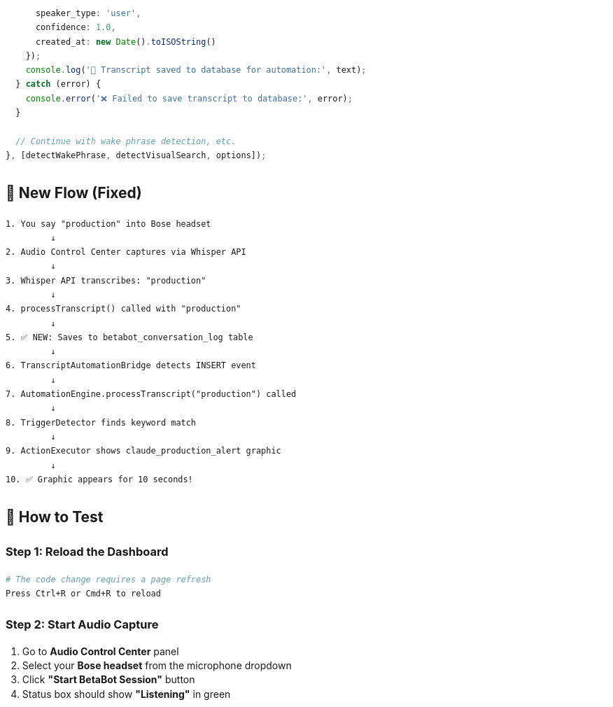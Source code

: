 ```typescript
      speaker_type: 'user',
      confidence: 1.0,
      created_at: new Date().toISOString()
    });
    console.log('💾 Transcript saved to database for automation:', text);
  } catch (error) {
    console.error('❌ Failed to save transcript to database:', error);
  }
  
  // Continue with wake phrase detection, etc.
}, [detectWakePhrase, detectVisualSearch, options]);
```

## 🔄 New Flow (Fixed)

```
1. You say "production" into Bose headset
         ↓
2. Audio Control Center captures via Whisper API
         ↓
3. Whisper API transcribes: "production"
         ↓
4. processTranscript() called with "production"
         ↓
5. ✅ NEW: Saves to betabot_conversation_log table
         ↓
6. TranscriptAutomationBridge detects INSERT event
         ↓
7. AutomationEngine.processTranscript("production") called
         ↓
8. TriggerDetector finds keyword match
         ↓
9. ActionExecutor shows claude_production_alert graphic
         ↓
10. ✅ Graphic appears for 10 seconds!
```

## 🧪 How to Test

### Step 1: Reload the Dashboard
```bash
# The code change requires a page refresh
Press Ctrl+R or Cmd+R to reload
```

### Step 2: Start Audio Capture
1. Go to **Audio Control Center** panel
2. Select your **Bose headset** from the microphone dropdown
3. Click **"Start BetaBot Session"** button
4. Status box should show **"Listening"** in green
